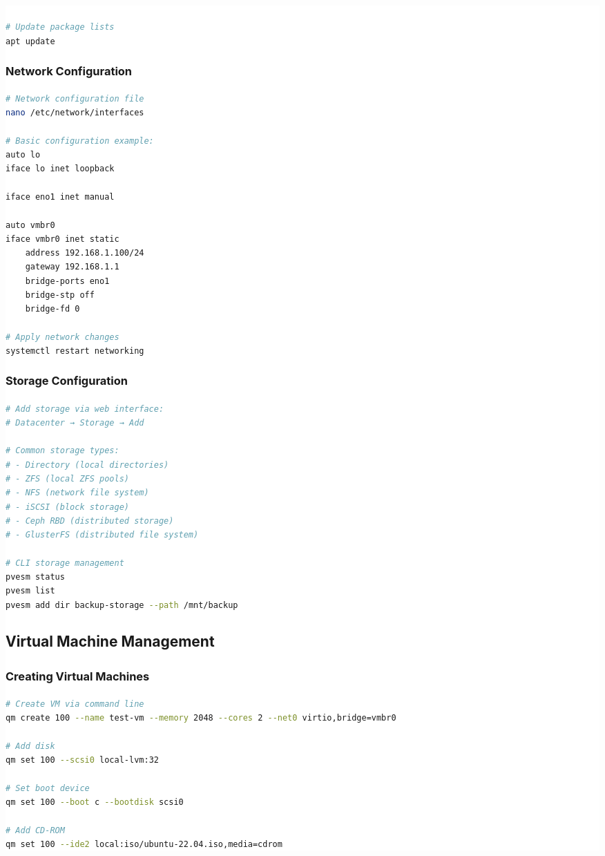 ```bash

# Update package lists
apt update
```

### Network Configuration
```bash
# Network configuration file
nano /etc/network/interfaces

# Basic configuration example:
auto lo
iface lo inet loopback

iface eno1 inet manual

auto vmbr0
iface vmbr0 inet static
    address 192.168.1.100/24
    gateway 192.168.1.1
    bridge-ports eno1
    bridge-stp off
    bridge-fd 0

# Apply network changes
systemctl restart networking
```

### Storage Configuration
```bash
# Add storage via web interface:
# Datacenter → Storage → Add

# Common storage types:
# - Directory (local directories)
# - ZFS (local ZFS pools)
# - NFS (network file system)
# - iSCSI (block storage)
# - Ceph RBD (distributed storage)
# - GlusterFS (distributed file system)

# CLI storage management
pvesm status
pvesm list
pvesm add dir backup-storage --path /mnt/backup
```

## Virtual Machine Management

### Creating Virtual Machines
```bash
# Create VM via command line
qm create 100 --name test-vm --memory 2048 --cores 2 --net0 virtio,bridge=vmbr0

# Add disk
qm set 100 --scsi0 local-lvm:32

# Set boot device
qm set 100 --boot c --bootdisk scsi0

# Add CD-ROM
qm set 100 --ide2 local:iso/ubuntu-22.04.iso,media=cdrom

```